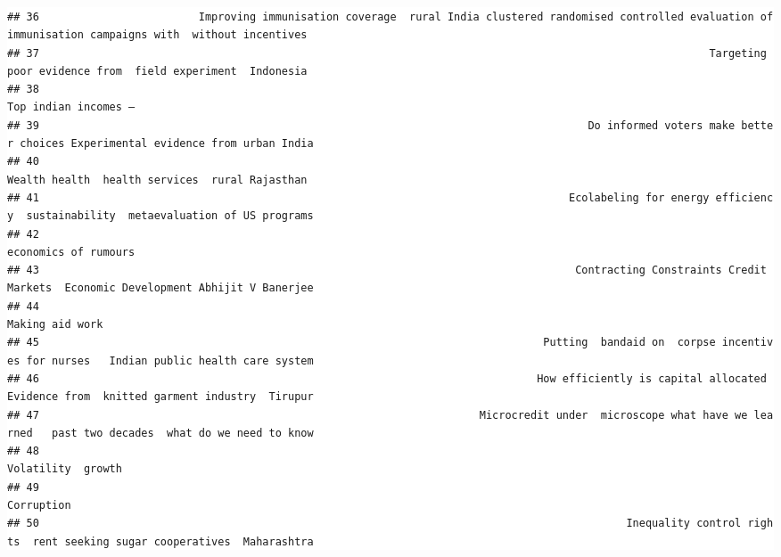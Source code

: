     ## 36                         Improving immunisation coverage  rural India clustered randomised controlled evaluation of immunisation campaigns with  without incentives
    ## 37                                                                                                         Targeting  poor evidence from  field experiment  Indonesia
    ## 38                                                                                                                                               Top indian incomes –
    ## 39                                                                                      Do informed voters make better choices Experimental evidence from urban India
    ## 40                                                                                                                    Wealth health  health services  rural Rajasthan
    ## 41                                                                                   Ecolabeling for energy efficiency  sustainability  metaevaluation of US programs
    ## 42                                                                                                                                               economics of rumours
    ## 43                                                                                    Contracting Constraints Credit Markets  Economic Development Abhijit V Banerjee
    ## 44                                                                                                                                                    Making aid work
    ## 45                                                                               Putting  bandaid on  corpse incentives for nurses   Indian public health care system
    ## 46                                                                              How efficiently is capital allocated Evidence from  knitted garment industry  Tirupur
    ## 47                                                                     Microcredit under  microscope what have we learned   past two decades  what do we need to know
    ## 48                                                                                                                                                 Volatility  growth
    ## 49                                                                                                                                                         Corruption
    ## 50                                                                                            Inequality control rights  rent seeking sugar cooperatives  Maharashtra